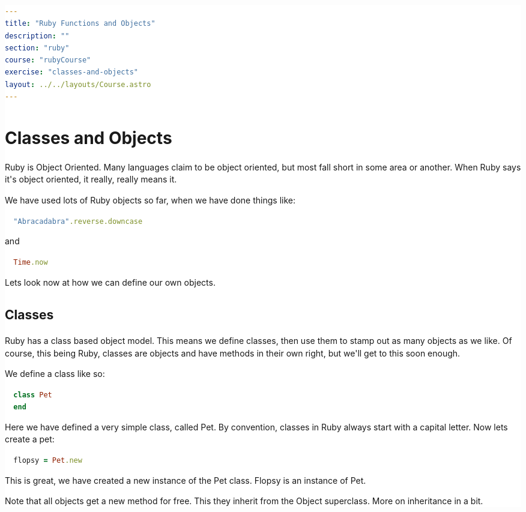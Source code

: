 ```yaml
---
title: "Ruby Functions and Objects"
description: ""
section: "ruby"
course: "rubyCourse"
exercise: "classes-and-objects"
layout: ../../layouts/Course.astro
---
```




# Classes and Objects

Ruby is Object Oriented. Many languages claim to be object oriented, but most fall short in some area or another. When Ruby says it's object oriented, it really, really means it.

We have used lots of Ruby objects so far, when we have done things like:

```ruby
  "Abracadabra".reverse.downcase
```

and

```ruby
  Time.now
```

Lets look now at how we can define our own objects.

## Classes

Ruby has a class based object model. This means we define classes, then use them to stamp out as many objects as we like. Of course, this being Ruby, classes are objects and have methods in their own right, but we'll get to this soon enough.

We define a class like so:

```ruby
  class Pet
  end
```

Here we have defined a very simple class, called Pet. By convention, classes in Ruby always start with a capital letter. Now lets create a pet:

```ruby
  flopsy = Pet.new
```

This is great, we have created a new instance of the Pet class. Flopsy is an instance of Pet.

Note that all objects get a new method for free. This they inherit from the Object superclass. More on inheritance in a bit.

<aside class="box">
